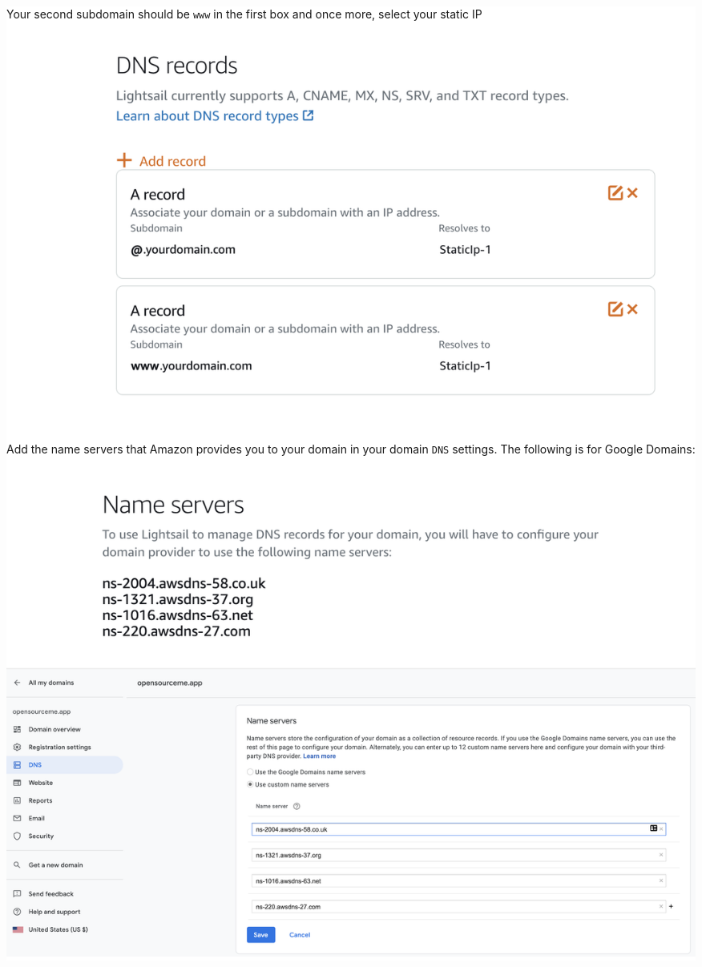 Your second subdomain should be `www` in the first box and once more, select your static IP

![added](images/addedARecords.png)

Add the name servers that Amazon provides you to your domain in your domain `DNS` settings. The following is for Google Domains:

![ns](images/namesrvr.png)
![gd](images/gdns.png)